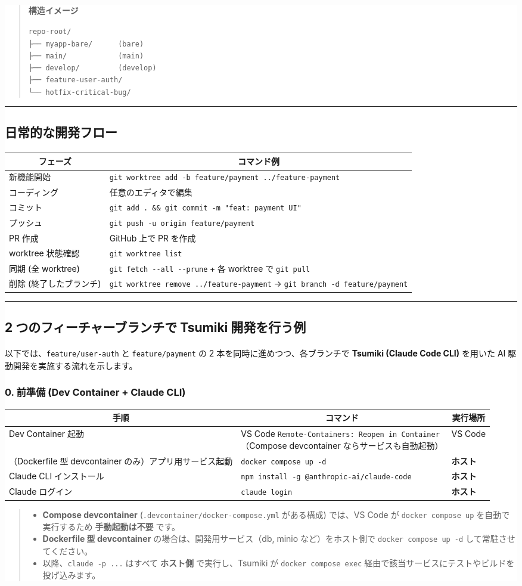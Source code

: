 > **構造イメージ**
> ```text
> repo-root/
> ├── myapp-bare/      (bare)
> ├── main/            (main)
> ├── develop/         (develop)
> ├── feature-user-auth/
> └── hotfix-critical-bug/
> ```

---

## 日常的な開発フロー

| フェーズ | コマンド例 |
|----------|-----------|
| 新機能開始 | `git worktree add -b feature/payment ../feature-payment` |
| コーディング | 任意のエディタで編集 |
| コミット | `git add . && git commit -m "feat: payment UI"` |
| プッシュ | `git push -u origin feature/payment` |
| PR 作成 | GitHub 上で PR を作成 |
| worktree 状態確認 | `git worktree list` |
| 同期 (全 worktree) | `git fetch --all --prune` + 各 worktree で `git pull` |
| 削除 (終了したブランチ) | `git worktree remove ../feature-payment` → `git branch -d feature/payment` |

---

## 2 つのフィーチャーブランチで Tsumiki 開発を行う例

以下では、`feature/user-auth` と `feature/payment` の 2 本を同時に進めつつ、各ブランチで **Tsumiki (Claude Code CLI)** を用いた AI 駆動開発を実施する流れを示します。

### 0. 前準備 (Dev Container + Claude CLI)

| 手順 | コマンド | 実行場所 |
|------|----------|----------|
| Dev Container 起動 | VS Code `Remote-Containers: Reopen in Container`<br/>（Compose devcontainer ならサービスも自動起動） | VS Code |
| （Dockerfile 型 devcontainer のみ）アプリ用サービス起動 | `docker compose up -d` | **ホスト** |
| Claude CLI インストール | `npm install -g @anthropic-ai/claude-code` | **ホスト** |
| Claude ログイン | `claude login` | **ホスト** |

> - **Compose devcontainer** (`.devcontainer/docker-compose.yml` がある構成) では、VS Code が `docker compose up` を自動で実行するため **手動起動は不要** です。
> - **Dockerfile 型 devcontainer** の場合は、開発用サービス（db, minio など）をホスト側で `docker compose up -d` して常駐させてください。
> - 以降、`claude -p ...` はすべて **ホスト側** で実行し、Tsumiki が `docker compose exec` 経由で該当サービスにテストやビルドを投げ込みます。
